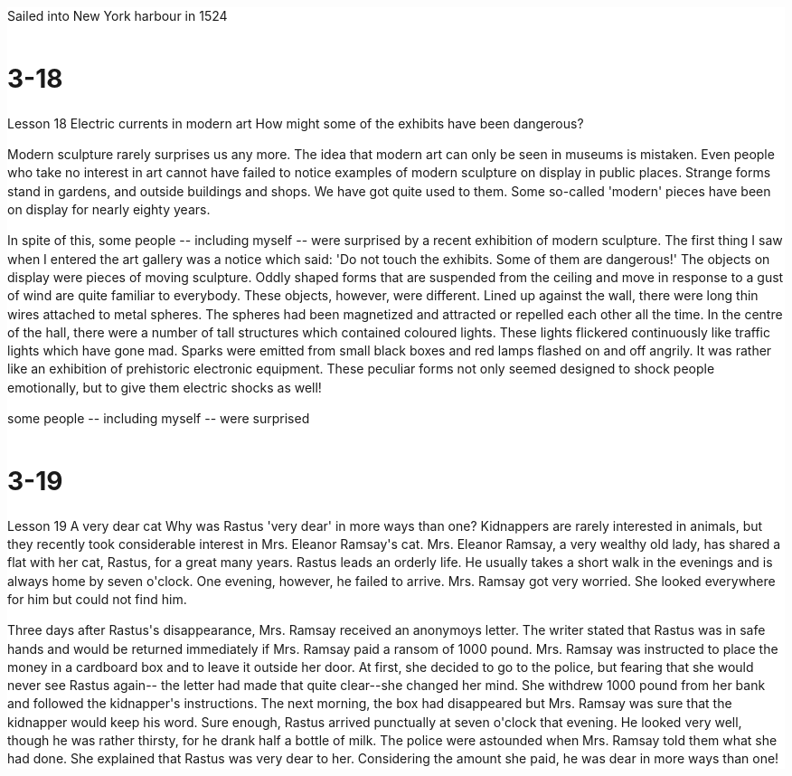 Sailed into New York harbour in 1524


# 3-18
Lesson 18 Electric currents in modern art
How might some of the exhibits have been dangerous?

Modern sculpture rarely surprises us any more.
The idea that modern art can only be seen in museums is mistaken.
Even people who take no interest in art cannot have failed to notice examples of modern sculpture on display in public places.
Strange forms stand in gardens, and outside buildings and shops.
We have got quite used to them.
Some so-called 'modern' pieces have been on display for nearly eighty years.

In spite of this, some people -- including myself -- were surprised by a recent exhibition of modern sculpture.
The first thing I saw when I entered the art gallery was a notice which said: 'Do not touch the exhibits. Some of them are dangerous!'
The objects on display were pieces of moving sculpture.
Oddly shaped forms that are suspended from the ceiling and move in response to a gust of wind are quite familiar to everybody.
These objects, however, were different.
Lined up against the wall, there were long thin wires attached to metal spheres.
The spheres had been magnetized and attracted or repelled each other all the time.
In the centre of the hall, there were a number of tall structures which contained coloured lights.
These lights flickered continuously like traffic lights which have gone mad.
Sparks were emitted from small black boxes and red lamps flashed on and off angrily.
It was rather like an exhibition of prehistoric electronic equipment.
These peculiar forms not only seemed designed to shock people emotionally, but to give them electric shocks as well!

some people -- including myself -- were surprised


# 3-19
Lesson 19 A very dear cat
Why was Rastus 'very dear' in more ways than one?
Kidnappers are rarely interested in animals, but they recently took considerable interest in Mrs.
Eleanor Ramsay's cat.
Mrs. Eleanor Ramsay, a very wealthy old lady, has shared a flat with her cat, Rastus, for a great many years.
Rastus leads an orderly life.
He usually takes a short walk in the evenings and is always home by seven o'clock.
One evening, however, he failed to arrive.
Mrs. Ramsay got very worried.
She looked everywhere for him but could not find him.

Three days after Rastus's disappearance, Mrs. Ramsay received an anonymoys letter.
The writer stated that Rastus was in safe hands and would be returned immediately if Mrs. Ramsay paid a ransom of 1000 pound.
Mrs. Ramsay was instructed to place the money in a cardboard box and to leave it outside her door.
At first, she decided to go to the police, but fearing that she would never see Rastus again-- the letter had made that quite clear--she changed her mind.
She withdrew 1000 pound from her bank and followed the kidnapper's instructions.
The next morning, the box had disappeared but Mrs. Ramsay was sure that the kidnapper would keep his word.
Sure enough, Rastus arrived punctually at seven o'clock that evening.
He looked very well, though he was rather thirsty, for he drank half a bottle of milk.
The police were astounded when Mrs. Ramsay told them what she had done.
She explained that Rastus was very dear to her.
Considering the amount she paid, he was dear in more ways than one!
